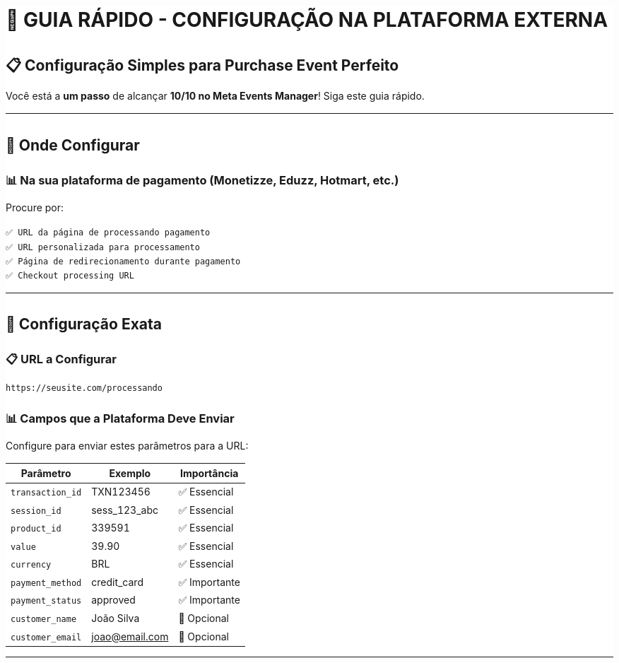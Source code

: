 # 🎯 GUIA RÁPIDO - CONFIGURAÇÃO NA PLATAFORMA EXTERNA

## 📋 **Configuração Simples para Purchase Event Perfeito**

Você está a **um passo** de alcançar **10/10 no Meta Events Manager**! Siga este guia rápido.

---

## 🎯 **Onde Configurar**

### 📊 **Na sua plataforma de pagamento (Monetizze, Eduzz, Hotmart, etc.)**

Procure por:

```
✅ URL da página de processando pagamento
✅ URL personalizada para processamento
✅ Página de redirecionamento durante pagamento
✅ Checkout processing URL
```

---

## 🚀 **Configuração Exata**

### 📋 **URL a Configurar**

```
https://seusite.com/processando
```

### 📊 **Campos que a Plataforma Deve Enviar**

Configure para enviar estes parâmetros para a URL:

| Parâmetro | Exemplo | Importância |
|-----------|---------|-------------|
| `transaction_id` | TXN123456 | ✅ Essencial |
| `session_id` | sess_123_abc | ✅ Essencial |
| `product_id` | 339591 | ✅ Essencial |
| `value` | 39.90 | ✅ Essencial |
| `currency` | BRL | ✅ Essencial |
| `payment_method` | credit_card | ✅ Importante |
| `payment_status` | approved | ✅ Importante |
| `customer_name` | João Silva | 📱 Opcional |
| `customer_email` | joao@email.com | 📱 Opcional |

---